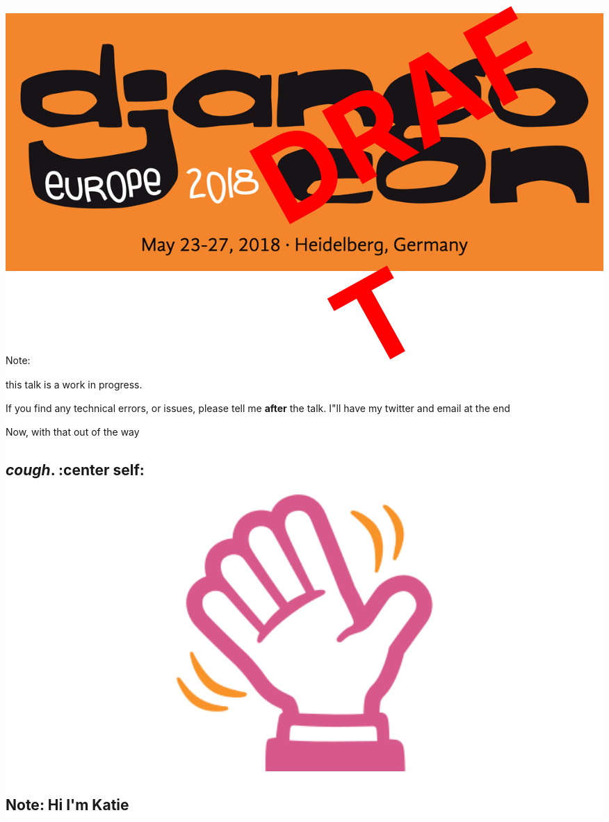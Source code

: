  <div style='margin: 0 auto;'><p align='center'><img src='pictures/dceu18.png'></p></div>  
&nbsp; 
<div style="-webkit-transform: rotate(-29deg);color: red;font-size: 124pt;margin-top: -400px; margin-left: 400px;z-index:100;"><b>DRAFT</b></div> 
Note: 

this talk is a work in progress.

If you find any technical errors, or issues, please tell me **after** the talk. I"ll have my twitter and email at the end

Now, with that out of the way

*cough*. :center self:
---
 <div style='width: 50%; margin: 0 auto;'><p align='center'><img height='400px' src='pictures/wave.svg'></p></div> 

Note: Hi I'm Katie
---